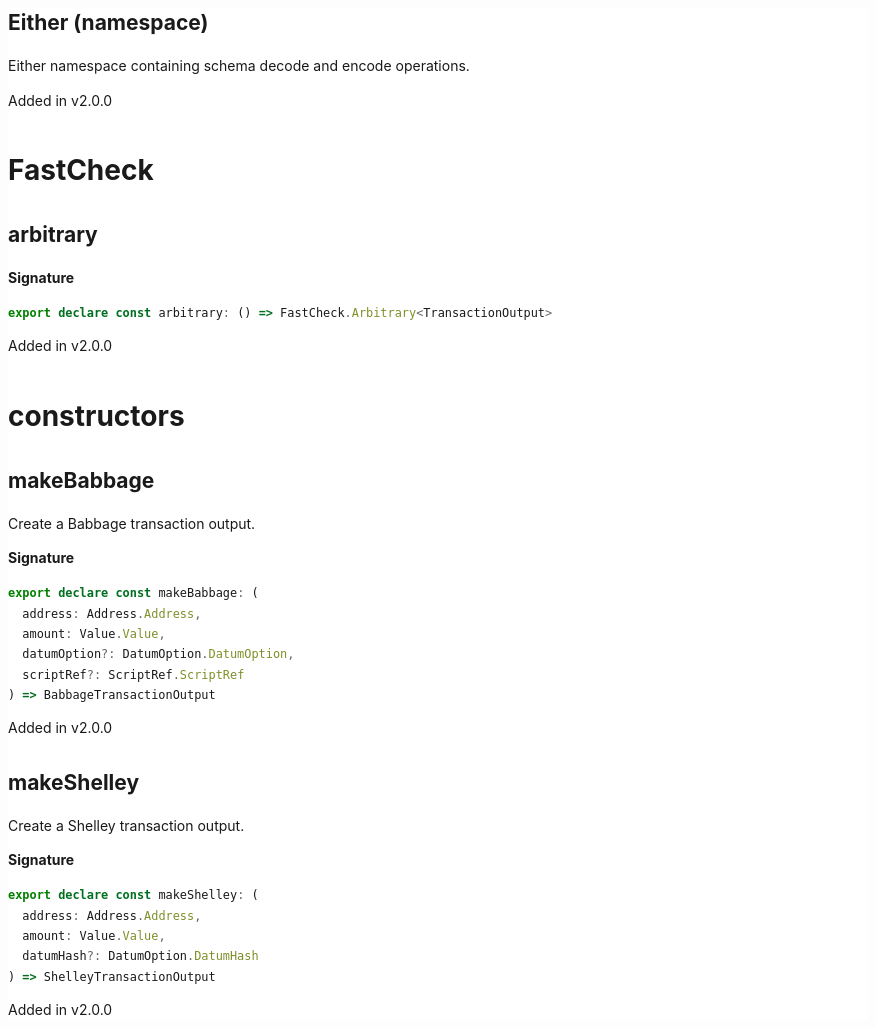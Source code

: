 ## Either (namespace)

Either namespace containing schema decode and encode operations.

Added in v2.0.0

# FastCheck

## arbitrary

**Signature**

```ts
export declare const arbitrary: () => FastCheck.Arbitrary<TransactionOutput>
```

Added in v2.0.0

# constructors

## makeBabbage

Create a Babbage transaction output.

**Signature**

```ts
export declare const makeBabbage: (
  address: Address.Address,
  amount: Value.Value,
  datumOption?: DatumOption.DatumOption,
  scriptRef?: ScriptRef.ScriptRef
) => BabbageTransactionOutput
```

Added in v2.0.0

## makeShelley

Create a Shelley transaction output.

**Signature**

```ts
export declare const makeShelley: (
  address: Address.Address,
  amount: Value.Value,
  datumHash?: DatumOption.DatumHash
) => ShelleyTransactionOutput
```

Added in v2.0.0
